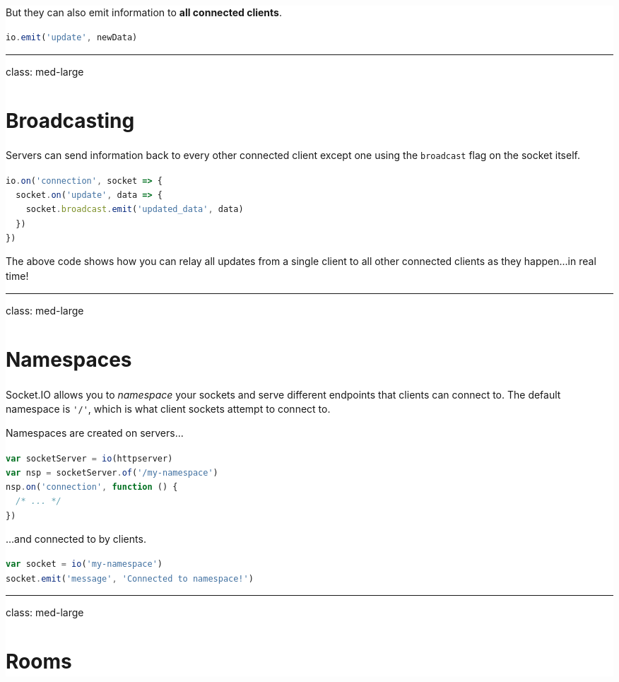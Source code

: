 But they can also emit information to **all connected clients**.

```javascript
io.emit('update', newData)
```

---

class: med-large

# Broadcasting

Servers can send information back to every other connected client except one using the `broadcast` flag on the socket itself.

```javascript
io.on('connection', socket => {
  socket.on('update', data => {
    socket.broadcast.emit('updated_data', data)
  })
})
```

The above code shows how you can relay all updates from a single client to all other connected clients as they happen...in real time!

---

class: med-large

# Namespaces

Socket.IO allows you to _namespace_ your sockets and serve different endpoints that clients can connect to. The default namespace is `'/'`, which is what client sockets attempt to connect to.

Namespaces are created on servers...

```javascript
var socketServer = io(httpserver)
var nsp = socketServer.of('/my-namespace')
nsp.on('connection', function () {
  /* ... */
})
```

...and connected to by clients.

```javascript
var socket = io('my-namespace')
socket.emit('message', 'Connected to namespace!')
```

---

class: med-large

# Rooms
